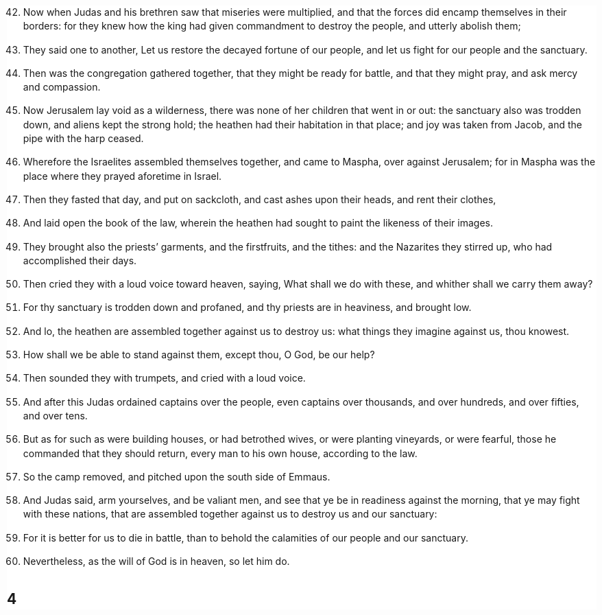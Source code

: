 42. Now when Judas and his brethren saw that miseries were multiplied, and that the forces did encamp themselves in their borders: for they knew how the king had given commandment to destroy the people, and utterly abolish them;

43. They said one to another, Let us restore the decayed fortune of our people, and let us fight for our people and the sanctuary.

44. Then was the congregation gathered together, that they might be ready for battle, and that they might pray, and ask mercy and compassion.

45. Now Jerusalem lay void as a wilderness, there was none of her children that went in or out: the sanctuary also was trodden down, and aliens kept the strong hold; the heathen had their habitation in that place; and joy was taken from Jacob, and the pipe with the harp ceased.

46. Wherefore the Israelites assembled themselves together, and came to Maspha, over against Jerusalem; for in Maspha was the place where they prayed aforetime in Israel.

47. Then they fasted that day, and put on sackcloth, and cast ashes upon their heads, and rent their clothes,

48. And laid open the book of the law, wherein the heathen had sought to paint the likeness of their images.

49. They brought also the priests’ garments, and the firstfruits, and the tithes: and the Nazarites they stirred up, who had accomplished their days.

50. Then cried they with a loud voice toward heaven, saying, What shall we do with these, and whither shall we carry them away?

51. For thy sanctuary is trodden down and profaned, and thy priests are in heaviness, and brought low.

52. And lo, the heathen are assembled together against us to destroy us: what things they imagine against us, thou knowest.

53. How shall we be able to stand against them, except thou, O God, be our help?

54. Then sounded they with trumpets, and cried with a loud voice.

55. And after this Judas ordained captains over the people, even captains over thousands, and over hundreds, and over fifties, and over tens.

56. But as for such as were building houses, or had betrothed wives, or were planting vineyards, or were fearful, those he commanded that they should return, every man to his own house, according to the law.

57. So the camp removed, and pitched upon the south side of Emmaus.

58. And Judas said, arm yourselves, and be valiant men, and see that ye be in readiness against the morning, that ye may fight with these nations, that are assembled together against us to destroy us and our sanctuary:

59. For it is better for us to die in battle, than to behold the calamities of our people and our sanctuary.

60. Nevertheless, as the will of God is in heaven, so let him do. 

##  4
